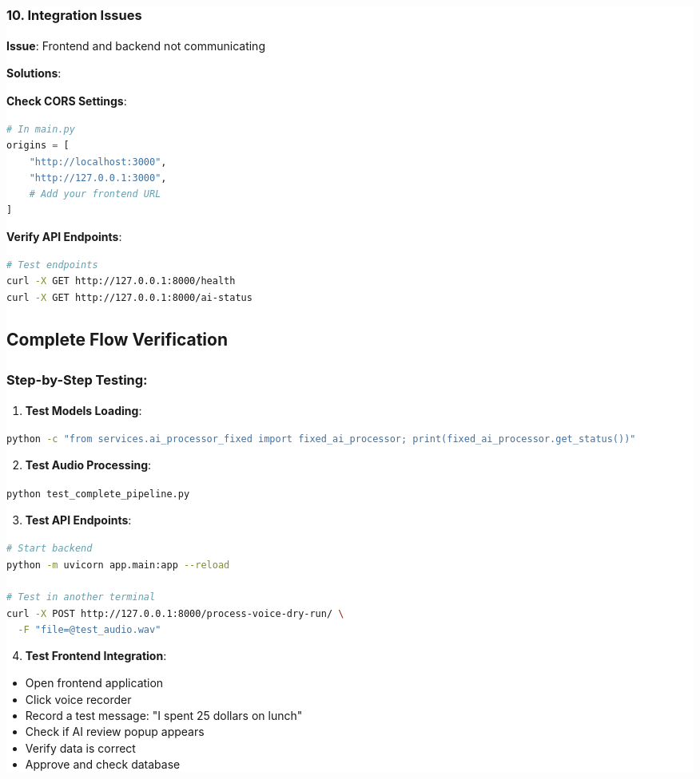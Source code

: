 ### 10. Integration Issues

**Issue**: Frontend and backend not communicating

**Solutions**:

**Check CORS Settings**:
```python
# In main.py
origins = [
    "http://localhost:3000",
    "http://127.0.0.1:3000",
    # Add your frontend URL
]
```

**Verify API Endpoints**:
```bash
# Test endpoints
curl -X GET http://127.0.0.1:8000/health
curl -X GET http://127.0.0.1:8000/ai-status
```

## Complete Flow Verification

### Step-by-Step Testing:

1. **Test Models Loading**:
```bash
python -c "from services.ai_processor_fixed import fixed_ai_processor; print(fixed_ai_processor.get_status())"
```

2. **Test Audio Processing**:
```bash
python test_complete_pipeline.py
```

3. **Test API Endpoints**:
```bash
# Start backend
python -m uvicorn app.main:app --reload

# Test in another terminal
curl -X POST http://127.0.0.1:8000/process-voice-dry-run/ \
  -F "file=@test_audio.wav"
```

4. **Test Frontend Integration**:
- Open frontend application
- Click voice recorder
- Record a test message: "I spent 25 dollars on lunch"
- Check if AI review popup appears
- Verify data is correct
- Approve and check database
